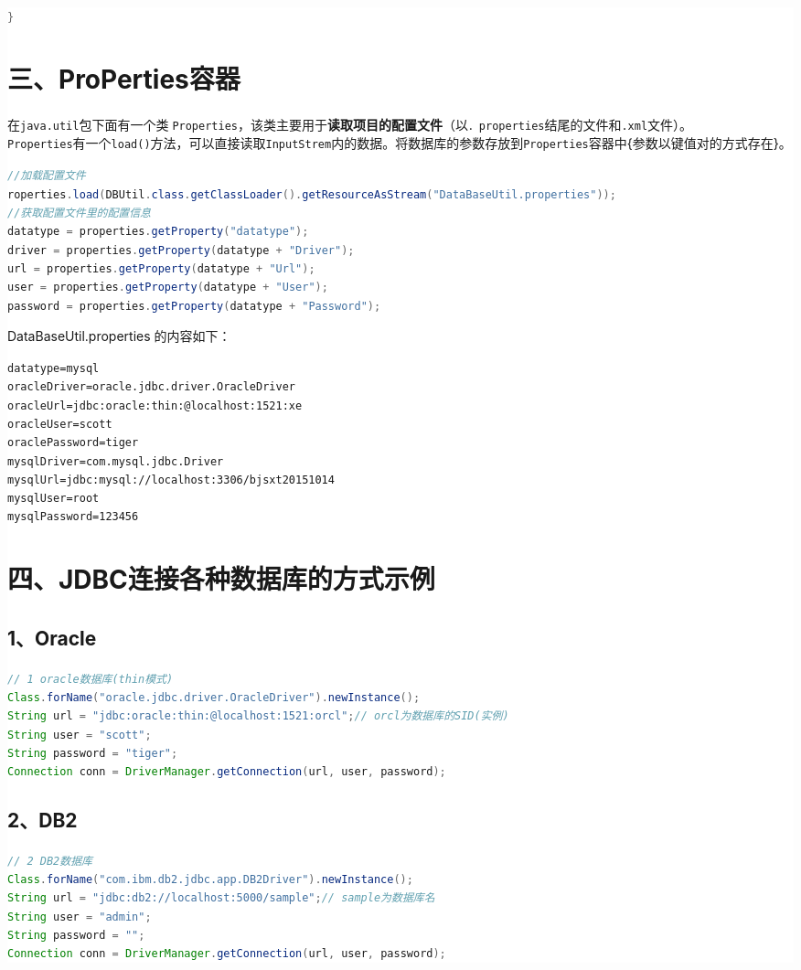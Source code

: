 ```java
}
```

# 三、ProPerties容器

在`java.util`包下面有一个类 `Properties`，该类主要用于**读取项目的配置文件**（以`．properties`结尾的文件和`.xml`文件）。  
`Properties`有一个`load()`方法，可以直接读取`InputStrem`内的数据。将数据库的参数存放到`Properties`容器中{参数以键值对的方式存在}。
```java
//加载配置文件
roperties.load(DBUtil.class.getClassLoader().getResourceAsStream("DataBaseUtil.properties"));
//获取配置文件里的配置信息
datatype = properties.getProperty("datatype");
driver = properties.getProperty(datatype + "Driver");
url = properties.getProperty(datatype + "Url");
user = properties.getProperty(datatype + "User");
password = properties.getProperty(datatype + "Password");
```
DataBaseUtil.properties 的内容如下：
```xml
datatype=mysql
oracleDriver=oracle.jdbc.driver.OracleDriver
oracleUrl=jdbc:oracle:thin:@localhost:1521:xe
oracleUser=scott
oraclePassword=tiger
mysqlDriver=com.mysql.jdbc.Driver
mysqlUrl=jdbc:mysql://localhost:3306/bjsxt20151014
mysqlUser=root
mysqlPassword=123456
```

# 四、JDBC连接各种数据库的方式示例

## 1、Oracle
```java
// 1 oracle数据库(thin模式)
Class.forName("oracle.jdbc.driver.OracleDriver").newInstance();
String url = "jdbc:oracle:thin:@localhost:1521:orcl";// orcl为数据库的SID(实例)
String user = "scott";
String password = "tiger";
Connection conn = DriverManager.getConnection(url, user, password);
```

## 2、DB2
```java
// 2 DB2数据库
Class.forName("com.ibm.db2.jdbc.app.DB2Driver").newInstance();
String url = "jdbc:db2://localhost:5000/sample";// sample为数据库名
String user = "admin";
String password = "";
Connection conn = DriverManager.getConnection(url, user, password);
```
